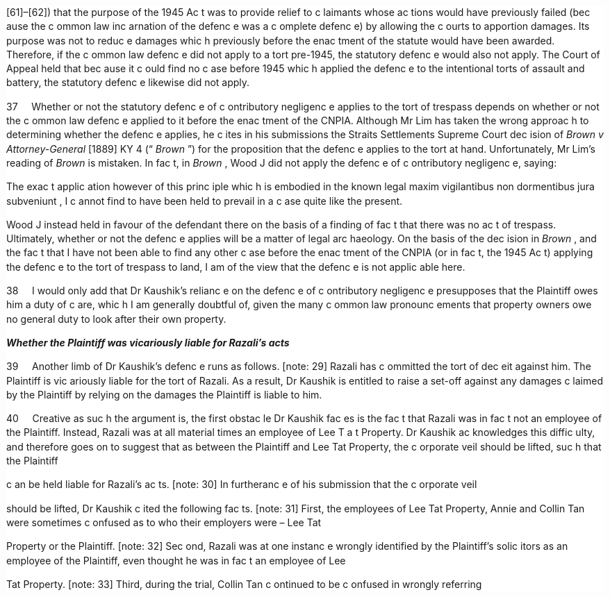 
[61]–[62]) that the purpose of the 1945 Ac t was to provide relief to c laimants whose ac tions would have previously failed (bec ause the c ommon law inc arnation of the defenc e was a c omplete defenc e) by allowing the c ourts to apportion damages. Its purpose was not to reduc e damages whic h previously before the enac tment of the statute would have been awarded. Therefore, if the c ommon law defenc e did not apply to a tort pre-1945, the statutory defenc e would also not apply. The Court of Appeal held that bec ause it c ould find no c ase before 1945 whic h applied the defenc e to the intentional torts of assault and battery, the statutory defenc e likewise did not apply. 

37     Whether or not the statutory defenc e of c ontributory negligenc e applies to the tort of trespass depends on whether or not the c ommon law defenc e applied to it before the enac tment of the CNPIA. Although Mr Lim has taken the wrong approac h to determining whether the defenc e applies, he c ites in his submissions the Straits Settlements Supreme Court dec ision of _Brown v Attorney-General_ [1889] KY 4 (“ _Brown_ ”) for the proposition that the defenc e applies to the tort at hand. Unfortunately, Mr Lim’s reading of _Brown_ is mistaken. In fac t, in _Brown_ , Wood J did not apply the defenc e of c ontributory negligenc e, saying: 

 The exac t applic ation however of this princ iple whic h is embodied in the known legal maxim vigilantibus non dormentibus jura subveniunt , I c annot find to have been held to prevail in a c ase quite like the present. 

Wood J instead held in favour of the defendant there on the basis of a finding of fac t that there was no ac t of trespass. Ultimately, whether or not the defenc e applies will be a matter of legal arc haeology. On the basis of the dec ision in _Brown_ , and the fac t that I have not been able to find any other c ase before the enac tment of the CNPIA (or in fac t, the 1945 Ac t) applying the defenc e to the tort of trespass to land, I am of the view that the defenc e is not applic able here. 

38     I would only add that Dr Kaushik’s relianc e on the defenc e of c ontributory negligenc e presupposes that the Plaintiff owes him a duty of c are, whic h I am generally doubtful of, given the many c ommon law pronounc ements that property owners owe no general duty to look after their own property. 

**_Whether the Plaintiff was vicariously liable for Razali’s acts_** 

39     Another limb of Dr Kaushik’s defenc e runs as follows. [note: 29] Razali has c ommitted the tort of dec eit against him. The Plaintiff is vic ariously liable for the tort of Razali. As a result, Dr Kaushik is entitled to raise a set-off against any damages c laimed by the Plaintiff by relying on the damages the Plaintiff is liable to him. 

40     Creative as suc h the argument is, the first obstac le Dr Kaushik fac es is the fac t that Razali was in fac t not an employee of the Plaintiff. Instead, Razali was at all material times an employee of Lee T a t Property. Dr Kaushik ac knowledges this diffic ulty, and therefore goes on to suggest that as between the Plaintiff and Lee Tat Property, the c orporate veil should be lifted, suc h that the Plaintiff 

c an be held liable for Razali’s ac ts. [note: 30] In furtheranc e of his submission that the c orporate veil 

should be lifted, Dr Kaushik c ited the following fac ts. [note: 31] First, the employees of Lee Tat Property, Annie and Collin Tan were sometimes c onfused as to who their employers were – Lee Tat 

Property or the Plaintiff. [note: 32] Sec ond, Razali was at one instanc e wrongly identified by the Plaintiff’s solic itors as an employee of the Plaintiff, even thought he was in fac t an employee of Lee 

Tat Property. [note: 33] Third, during the trial, Collin Tan c ontinued to be c onfused in wrongly referring 
